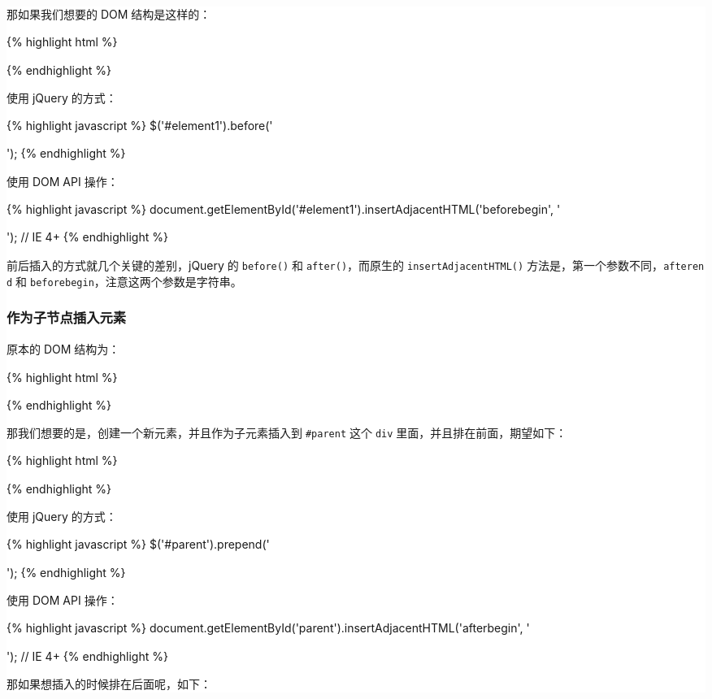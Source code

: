 那如果我们想要的 DOM 结构是这样的：

{% highlight html %}
	<div id="element0_9"></div> <!--想插入的-->
<div id="element1"></div>
<div id="element2"></div>
{% endhighlight %}

使用 jQuery 的方式：

{% highlight javascript %}
$('#element1').before('<div id="element0_9"></div>');
{% endhighlight %}

使用 DOM API 操作：

{% highlight javascript %}
document.getElementById('#element1').insertAdjacentHTML('beforebegin', '<div id="element0_9"></div>');
// IE 4+
{% endhighlight %}

前后插入的方式就几个关键的差别，jQuery 的 `before()` 和 `after()`，而原生的 `insertAdjacentHTML()` 方法是，第一个参数不同，`afterend` 和 `beforebegin`，注意这两个参数是字符串。

### 作为子节点插入元素

原本的 DOM 结构为：

{% highlight html %}
<div id="parent">
    <div id="oldChild"></div>
</div>
{% endhighlight %}

那我们想要的是，创建一个新元素，并且作为子元素插入到 `#parent` 这个 `div` 里面，并且排在前面，期望如下：

{% highlight html %}
<div id="parent">
    <div id="newChild"></div> <!--想插入的-->
    <div id="oldChild"></div>
</div>
{% endhighlight %}

使用 jQuery 的方式：

{% highlight javascript %}
$('#parent').prepend('<div id="newChild"></div>');
{% endhighlight %}

使用 DOM API 操作：

{% highlight javascript %}
document.getElementById('parent').insertAdjacentHTML('afterbegin', '<div id="newChild"></div>');
// IE 4+
{% endhighlight %}

那如果想插入的时候排在后面呢，如下：
